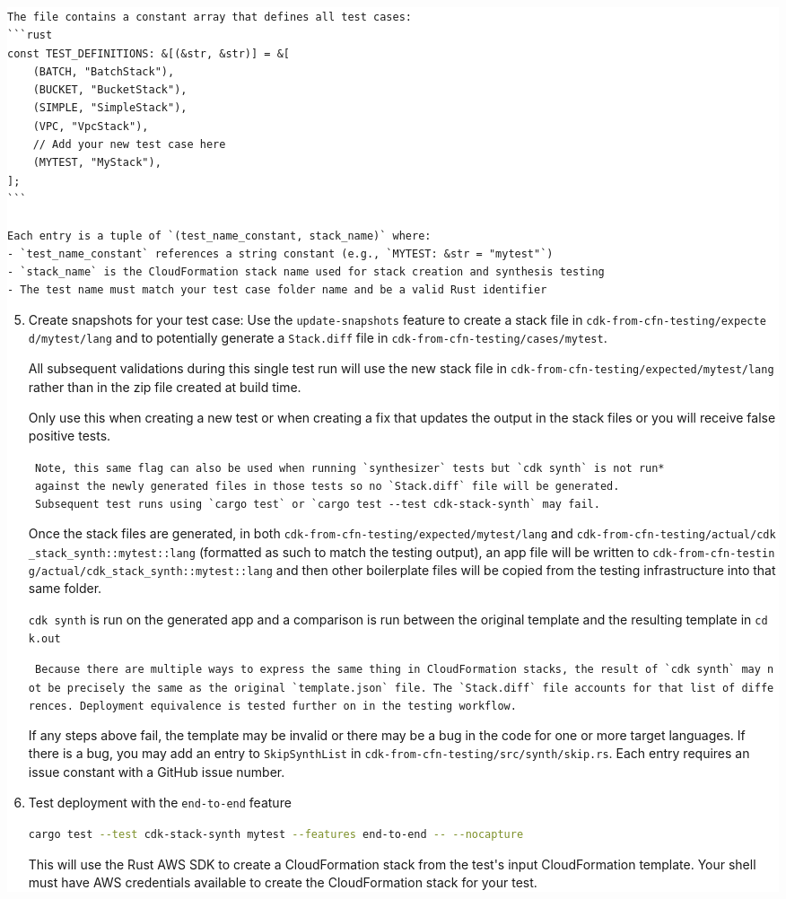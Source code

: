     The file contains a constant array that defines all test cases:
    ```rust
    const TEST_DEFINITIONS: &[(&str, &str)] = &[
        (BATCH, "BatchStack"),
        (BUCKET, "BucketStack"),
        (SIMPLE, "SimpleStack"),
        (VPC, "VpcStack"),
        // Add your new test case here
        (MYTEST, "MyStack"),
    ];
    ```

    Each entry is a tuple of `(test_name_constant, stack_name)` where:
    - `test_name_constant` references a string constant (e.g., `MYTEST: &str = "mytest"`)
    - `stack_name` is the CloudFormation stack name used for stack creation and synthesis testing
    - The test name must match your test case folder name and be a valid Rust identifier
5. Create snapshots for your test case: Use the `update-snapshots` feature to create a stack file in `cdk-from-cfn-testing/expected/mytest/lang` and to 
    potentially generate a `Stack.diff` file in `cdk-from-cfn-testing/cases/mytest`.

  
      All subsequent validations during this single test run will use the new stack file in `cdk-from-cfn-testing/expected/mytest/lang` rather than in the zip file created at build time. 
    
      Only use this when creating a new test or when creating a fix that updates the output in the stack files or you will receive false positive tests. 
    
        Note, this same flag can also be used when running `synthesizer` tests but `cdk synth` is not run*
        against the newly generated files in those tests so no `Stack.diff` file will be generated. 
        Subsequent test runs using `cargo test` or `cargo test --test cdk-stack-synth` may fail.

      Once the stack files are generated, in both `cdk-from-cfn-testing/expected/mytest/lang` and `cdk-from-cfn-testing/actual/cdk_stack_synth::mytest::lang` (formatted as such to match the testing output), an app file will be written to `cdk-from-cfn-testing/actual/cdk_stack_synth::mytest::lang` and then other boilerplate files will be copied from the testing infrastructure into that same folder.

      `cdk synth` is run on the generated app and a comparison is run between the original template and the resulting template in `cdk.out`

        Because there are multiple ways to express the same thing in CloudFormation stacks, the result of `cdk synth` may not be precisely the same as the original `template.json` file. The `Stack.diff` file accounts for that list of differences. Deployment equivalence is tested further on in the testing workflow.

      If any steps above fail, the template may be invalid or there may be a bug in the code for one or more target languages. If there is a bug, you may add an entry to `SkipSynthList` in `cdk-from-cfn-testing/src/synth/skip.rs`. Each entry requires an issue constant with a GitHub issue number.

6. Test deployment with the `end-to-end` feature

    ```bash
    cargo test --test cdk-stack-synth mytest --features end-to-end -- --nocapture
    ```

    This will use the Rust AWS SDK to create a CloudFormation stack from the
    test's input CloudFormation template. Your shell must have AWS
    credentials available to create the CloudFormation stack for your test.        
